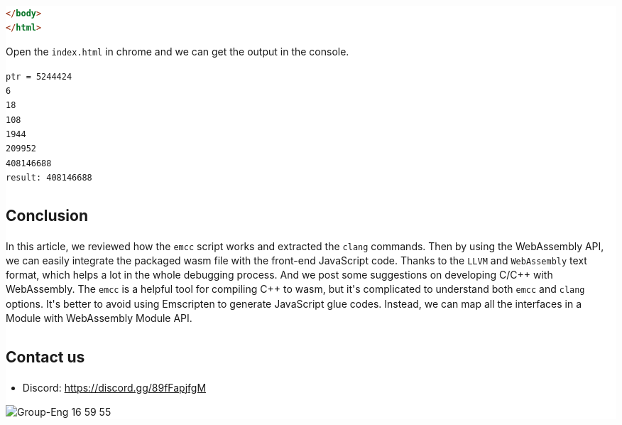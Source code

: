```html
</body>
</html>

```

Open the `index.html` in chrome and we can get the output in the console.

```
ptr = 5244424
6
18
108
1944
209952
408146688
result: 408146688
```

## Conclusion

In this article, we reviewed how the `emcc` script works and extracted the `clang` commands. Then by using the WebAssembly API, we can easily integrate the packaged wasm file with the front-end JavaScript code. Thanks to the `LLVM` and `WebAssembly` text format, which helps a lot in the whole debugging process. And we post some suggestions on developing C/C++ with WebAssembly.
The `emcc` is a helpful tool for compiling C++ to wasm, but it's complicated to understand both `emcc` and `clang` options.
It's better to avoid using Emscripten to generate JavaScript glue codes. Instead, we can map all the interfaces in a Module with WebAssembly Module API.

## Contact us
* Discord: https://discord.gg/89fFapjfgM
<img width="595" alt="Group-Eng 16 59 55" src="https://user-images.githubusercontent.com/111478642/196389211-64cfa786-dd66-4ae0-b7ec-b81e04ac274f.png">

